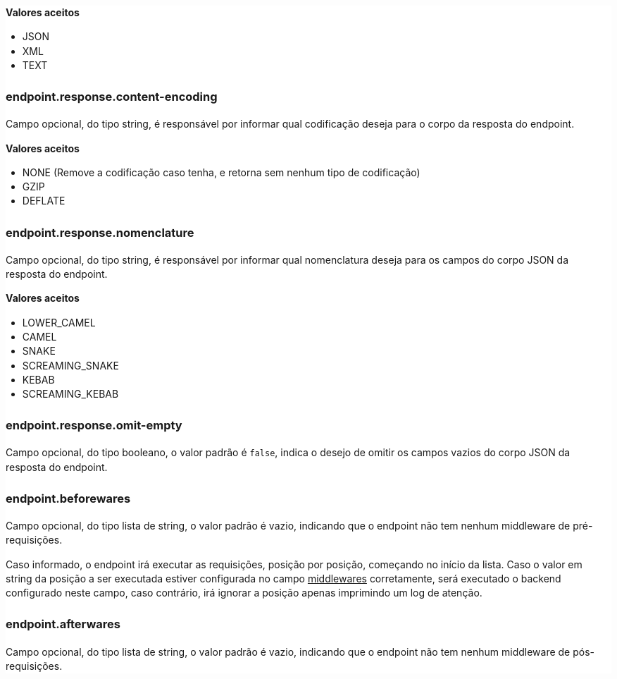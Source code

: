 **Valores aceitos**

- JSON
- XML
- TEXT

### endpoint.response.content-encoding

Campo opcional, do tipo string, é responsável por informar qual codificação deseja para o corpo da resposta do endpoint.

**Valores aceitos**

- NONE (Remove a codificação caso tenha, e retorna sem nenhum tipo de codificação)
- GZIP
- DEFLATE

### endpoint.response.nomenclature

Campo opcional, do tipo string, é responsável por informar qual nomenclatura deseja para os campos do corpo JSON
da resposta do endpoint.

**Valores aceitos**

- LOWER_CAMEL
- CAMEL
- SNAKE
- SCREAMING_SNAKE
- KEBAB
- SCREAMING_KEBAB

### endpoint.response.omit-empty

Campo opcional, do tipo booleano, o valor padrão é `false`, indica o desejo de omitir os campos vazios do corpo JSON
da resposta do endpoint.

### endpoint.beforewares

Campo opcional, do tipo lista de string, o valor padrão é vazio, indicando que o endpoint não tem nenhum middleware
de pré-requisições.

Caso informado, o endpoint irá executar as requisições, posição por posição, começando no início da lista. Caso o valor
em string da posição a ser executada estiver configurada no campo [middlewares](#middlewares) corretamente, será
executado o backend configurado neste campo, caso contrário, irá ignorar a posição apenas imprimindo um log de atenção.

### endpoint.afterwares

Campo opcional, do tipo lista de string, o valor padrão é vazio, indicando que o endpoint não tem nenhum middleware
de pós-requisições.
